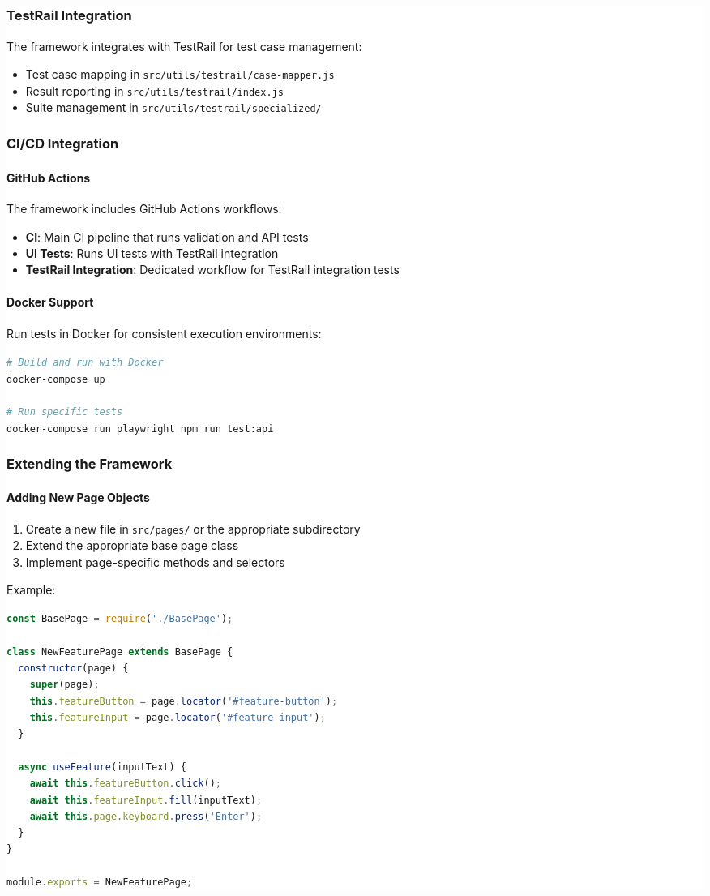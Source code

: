 ### TestRail Integration

The framework integrates with TestRail for test case management:

- Test case mapping in `src/utils/testrail/case-mapper.js`
- Result reporting in `src/utils/testrail/index.js`
- Suite management in `src/utils/testrail/specialized/`

### CI/CD Integration

#### GitHub Actions

The framework includes GitHub Actions workflows:

- **CI**: Main CI pipeline that runs validation and API tests
- **UI Tests**: Runs UI tests with TestRail integration
- **TestRail Integration**: Dedicated workflow for TestRail integration tests

#### Docker Support

Run tests in Docker for consistent execution environments:

```bash
# Build and run with Docker
docker-compose up

# Run specific tests
docker-compose run playwright npm run test:api
```

### Extending the Framework

#### Adding New Page Objects

1. Create a new file in `src/pages/` or the appropriate subdirectory
2. Extend the appropriate base page class
3. Implement page-specific methods and selectors

Example:

```javascript
const BasePage = require('./BasePage');

class NewFeaturePage extends BasePage {
  constructor(page) {
    super(page);
    this.featureButton = page.locator('#feature-button');
    this.featureInput = page.locator('#feature-input');
  }

  async useFeature(inputText) {
    await this.featureButton.click();
    await this.featureInput.fill(inputText);
    await this.page.keyboard.press('Enter');
  }
}

module.exports = NewFeaturePage;
```
